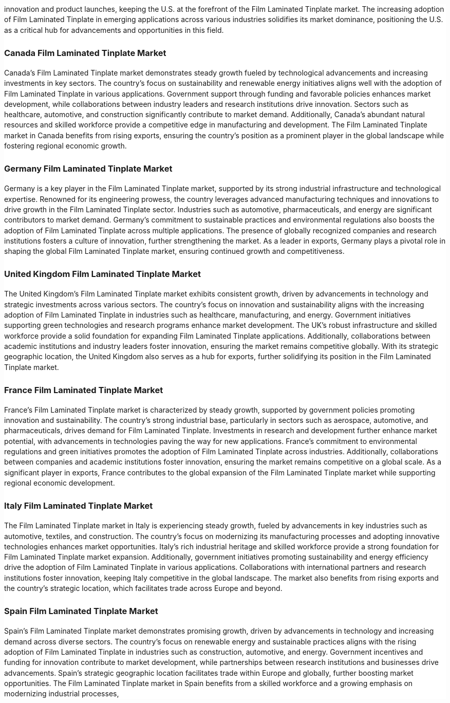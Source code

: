 innovation and product launches, keeping the U.S. at the forefront of the Film Laminated Tinplate market. The increasing adoption of Film Laminated Tinplate in emerging applications across various industries solidifies its market dominance, positioning the U.S. as a critical hub for advancements and opportunities in this field.</p><h3>Canada Film Laminated Tinplate Market</h3><p>Canada&rsquo;s Film Laminated Tinplate market demonstrates steady growth fueled by technological advancements and increasing investments in key sectors. The country&rsquo;s focus on sustainability and renewable energy initiatives aligns well with the adoption of Film Laminated Tinplate in various applications. Government support through funding and favorable policies enhances market development, while collaborations between industry leaders and research institutions drive innovation. Sectors such as healthcare, automotive, and construction significantly contribute to market demand. Additionally, Canada&rsquo;s abundant natural resources and skilled workforce provide a competitive edge in manufacturing and development. The Film Laminated Tinplate market in Canada benefits from rising exports, ensuring the country&rsquo;s position as a prominent player in the global landscape while fostering regional economic growth.</p><h3>Germany Film Laminated Tinplate Market</h3><p>Germany is a key player in the Film Laminated Tinplate market, supported by its strong industrial infrastructure and technological expertise. Renowned for its engineering prowess, the country leverages advanced manufacturing techniques and innovations to drive growth in the Film Laminated Tinplate sector. Industries such as automotive, pharmaceuticals, and energy are significant contributors to market demand. Germany&rsquo;s commitment to sustainable practices and environmental regulations also boosts the adoption of Film Laminated Tinplate across multiple applications. The presence of globally recognized companies and research institutions fosters a culture of innovation, further strengthening the market. As a leader in exports, Germany plays a pivotal role in shaping the global Film Laminated Tinplate market, ensuring continued growth and competitiveness.</p><h3>United Kingdom Film Laminated Tinplate Market</h3><p>The United Kingdom&rsquo;s Film Laminated Tinplate market exhibits consistent growth, driven by advancements in technology and strategic investments across various sectors. The country&rsquo;s focus on innovation and sustainability aligns with the increasing adoption of Film Laminated Tinplate in industries such as healthcare, manufacturing, and energy. Government initiatives supporting green technologies and research programs enhance market development. The UK&rsquo;s robust infrastructure and skilled workforce provide a solid foundation for expanding Film Laminated Tinplate applications. Additionally, collaborations between academic institutions and industry leaders foster innovation, ensuring the market remains competitive globally. With its strategic geographic location, the United Kingdom also serves as a hub for exports, further solidifying its position in the Film Laminated Tinplate market.</p><h3>France Film Laminated Tinplate Market</h3><p>France&rsquo;s Film Laminated Tinplate market is characterized by steady growth, supported by government policies promoting innovation and sustainability. The country&rsquo;s strong industrial base, particularly in sectors such as aerospace, automotive, and pharmaceuticals, drives demand for Film Laminated Tinplate. Investments in research and development further enhance market potential, with advancements in technologies paving the way for new applications. France&rsquo;s commitment to environmental regulations and green initiatives promotes the adoption of Film Laminated Tinplate across industries. Additionally, collaborations between companies and academic institutions foster innovation, ensuring the market remains competitive on a global scale. As a significant player in exports, France contributes to the global expansion of the Film Laminated Tinplate market while supporting regional economic development.</p><h3>Italy Film Laminated Tinplate Market</h3><p>The Film Laminated Tinplate market in Italy is experiencing steady growth, fueled by advancements in key industries such as automotive, textiles, and construction. The country&rsquo;s focus on modernizing its manufacturing processes and adopting innovative technologies enhances market opportunities. Italy&rsquo;s rich industrial heritage and skilled workforce provide a strong foundation for Film Laminated Tinplate market expansion. Additionally, government initiatives promoting sustainability and energy efficiency drive the adoption of Film Laminated Tinplate in various applications. Collaborations with international partners and research institutions foster innovation, keeping Italy competitive in the global landscape. The market also benefits from rising exports and the country&rsquo;s strategic location, which facilitates trade across Europe and beyond.</p><h3>Spain Film Laminated Tinplate Market</h3><p>Spain&rsquo;s Film Laminated Tinplate market demonstrates promising growth, driven by advancements in technology and increasing demand across diverse sectors. The country&rsquo;s focus on renewable energy and sustainable practices aligns with the rising adoption of Film Laminated Tinplate in industries such as construction, automotive, and energy. Government incentives and funding for innovation contribute to market development, while partnerships between research institutions and businesses drive advancements. Spain&rsquo;s strategic geographic location facilitates trade within Europe and globally, further boosting market opportunities. The Film Laminated Tinplate market in Spain benefits from a skilled workforce and a growing emphasis on modernizing industrial processes,
